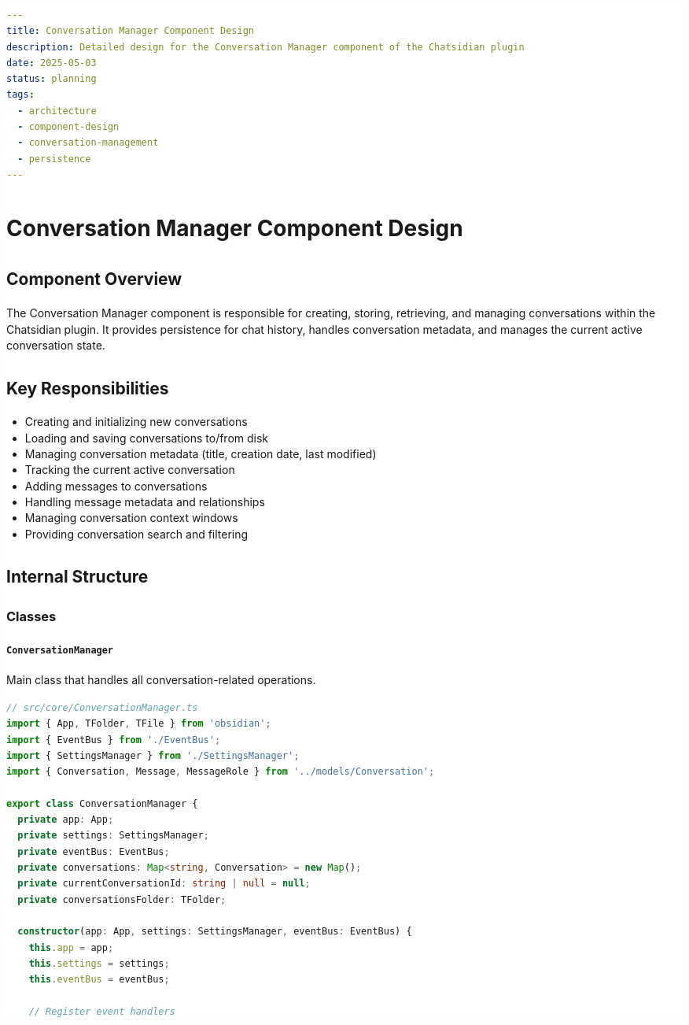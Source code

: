 ```yaml
---
title: Conversation Manager Component Design
description: Detailed design for the Conversation Manager component of the Chatsidian plugin
date: 2025-05-03
status: planning
tags:
  - architecture
  - component-design
  - conversation-management
  - persistence
---
```


# Conversation Manager Component Design

## Component Overview

The Conversation Manager component is responsible for creating, storing, retrieving, and managing conversations within the Chatsidian plugin. It provides persistence for chat history, handles conversation metadata, and manages the current active conversation state.

## Key Responsibilities

- Creating and initializing new conversations
- Loading and saving conversations to/from disk
- Managing conversation metadata (title, creation date, last modified)
- Tracking the current active conversation
- Adding messages to conversations
- Handling message metadata and relationships
- Managing conversation context windows
- Providing conversation search and filtering

## Internal Structure

### Classes

#### `ConversationManager`

Main class that handles all conversation-related operations.

```typescript
// src/core/ConversationManager.ts
import { App, TFolder, TFile } from 'obsidian';
import { EventBus } from './EventBus';
import { SettingsManager } from './SettingsManager';
import { Conversation, Message, MessageRole } from '../models/Conversation';

export class ConversationManager {
  private app: App;
  private settings: SettingsManager;
  private eventBus: EventBus;
  private conversations: Map<string, Conversation> = new Map();
  private currentConversationId: string | null = null;
  private conversationsFolder: TFolder;
  
  constructor(app: App, settings: SettingsManager, eventBus: EventBus) {
    this.app = app;
    this.settings = settings;
    this.eventBus = eventBus;
    
    // Register event handlers
```